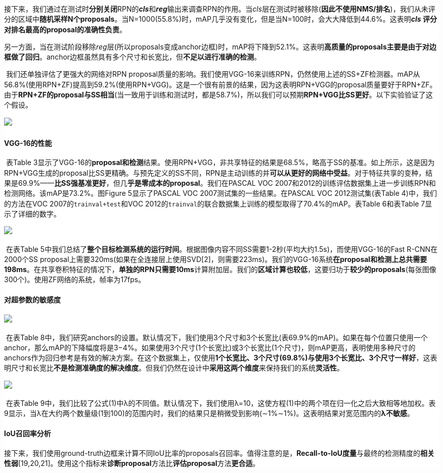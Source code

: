 

​       接下来，我们通过在测试时**分别关闭**RPN的***cls***和***reg***输出来调查RPN的作用。当*cls*层在测试时被移除(**因此不使用NMS/排名**)，我们从未评分的区域中**随机采样N个proposals**。当N=1000(55.8%)时，mAP几乎没有变化，但是当N=100时，会大大降低到44.6%。这表明***cls* 评分对排名最高的proposal的准确性负责**。



​       另一方面，当在测试阶段移除*reg*层(所以proposals变成anchor边框)时，mAP将下降到52.1%。这表明**高质量的proposals主要是由于对边框做了回归**。anchor边框虽然具有多个尺寸和长宽比，但**不足以进行准确的检测**。



​        我们还单独评估了更强大的网络对RPN proposal质量的影响。我们使用VGG-16来训练RPN，仍然使用上述的SS+ZF检测器。mAP从56.8%(使用RPN+ZF)提高到59.2%(使用RPN+VGG)。这是一个很有前景的结果，因为这表明RPN+VGG的proposal质量要好于RPN+ZF。由于**RPN+ZF的proposal与SS相当**(当一致用于训练和测试时，都是58.7%)，所以我们可以预期**RPN+VGG比SS更好**。以下实验验证了这个假设。



![](pic/Faster_R-CNN-tab3.jpg)

#### VGG-16的性能

​        表Table 3显示了VGG-16的**proposal和检测**结果。使用RPN+VGG，非共享特征的结果是68.5%，略高于SS的基准。如上所示，这是因为RPN+VGG生成的proposal比SS更精确。与预先定义的SS不同，RPN是主动训练的并**可以从更好的网络中受益**。对于特征共享的变种，结果是69.9%——**比SS强基准更好**，但几**乎是零成本的proposal**。我们在PASCAL VOC 2007和2012的训练评估数据集上进一步训练RPN和检测网络。该mAP是73.2%。图Figure 5显示了PASCAL VOC 2007测试集的一些结果。在PASCAL VOC 2012测试集(表Table 4)中，我们的方法在VOC 2007的`trainval+test`和VOC 2012的`trainval`的联合数据集上训练的模型取得了70.4%的mAP。表Table 6和表Table 7显示了详细的数字。



![](pic/Faster_R-CNN-tab5.jpg)



​        在表Table 5中我们总结了**整个目标检测系统的运行时间**。根据图像内容不同SS需要1-2秒(平均大约1.5s)，而使用VGG-16的Fast R-CNN在2000个SS proposal上需要320ms(如果在全连接层上使用SVD[2]，则需要223ms)。我们的VGG-16系统**在proposal和检测上总共需要198ms**。在共享卷积特征的情况下，**单独的RPN只需要10ms**计算附加层。我们的**区域计算也较低**，这要归功于**较少的proposals**(每张图像300个)。使用ZF网络的系统，帧率为17fps。



#### 对超参数的敏感度

![](pic/Faster_R-CNN-tab8.jpg)

​       在表Table 8中，我们研究anchors的设置。默认情况下，我们使用3个尺寸和3个长宽比(表69.9%的mAP)。如果在每个位置只使用一个anchor，那么mAP的下降幅度将是3−4%。如果使用3个尺寸(1个长宽比)或3个长宽比(1个尺寸)，则mAP更高，表明使用多种尺寸的anchors作为回归参考是有效的解决方案。在这个数据集上，仅使用**1个长宽比、3个尺寸(69.8%)**与使用**3个长宽比、3个尺寸一样好**，这表明尺寸和长宽比**不是检测准确度的解决维度**。但我们仍然在设计中**采用这两个维度**来保持我们的系统**灵活性**。



![](pic/Faster_R-CNN-tab9.jpg)

​        在表Table 9中，我们比较了公式(1)中λ的不同值。默认情况下，我们使用λ=10，这使方程(1)中的两个项在归一化之后大致相等地加权。表9显示，当λ在大约两个数量级(1到100)的范围内时，我们的结果只是稍微受到影响(∼1%∼1%)。这表明结果对宽范围内的**λ不敏感**。



#### IoU召回率分析

​       接下来，我们使用ground-truth边框来计算不同IoU比率的proposals召回率。值得注意的是，**Recall-to-IoU度量**与最终的检测精度的**相关性弱**[19,20,21]。使用这个指标来**诊断proposal**方法比**评估proposal**方法**更合适**。
